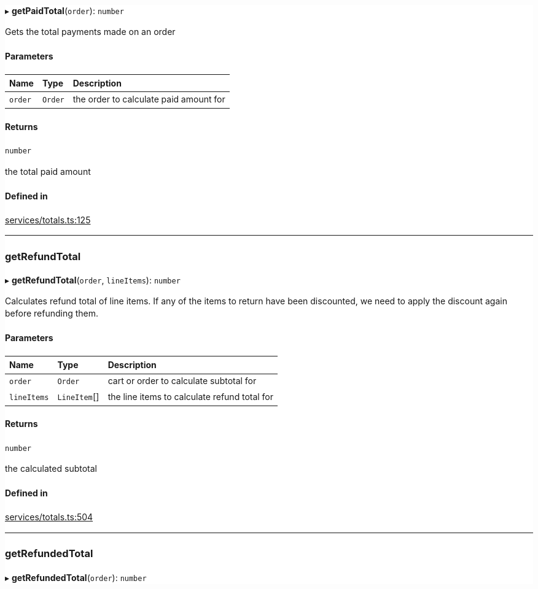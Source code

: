 ▸ **getPaidTotal**(`order`): `number`

Gets the total payments made on an order

#### Parameters

| Name    | Type    | Description                            |
| :------ | :------ | :------------------------------------- |
| `order` | `Order` | the order to calculate paid amount for |

#### Returns

`number`

the total paid amount

#### Defined in

[services/totals.ts:125](https://github.com/medusajs/medusa/blob/2d3e404f/packages/medusa/src/services/totals.ts#L125)

---

### getRefundTotal

▸ **getRefundTotal**(`order`, `lineItems`): `number`

Calculates refund total of line items.
If any of the items to return have been discounted, we need to
apply the discount again before refunding them.

#### Parameters

| Name        | Type         | Description                                  |
| :---------- | :----------- | :------------------------------------------- |
| `order`     | `Order`      | cart or order to calculate subtotal for      |
| `lineItems` | `LineItem`[] | the line items to calculate refund total for |

#### Returns

`number`

the calculated subtotal

#### Defined in

[services/totals.ts:504](https://github.com/medusajs/medusa/blob/2d3e404f/packages/medusa/src/services/totals.ts#L504)

---

### getRefundedTotal

▸ **getRefundedTotal**(`order`): `number`
